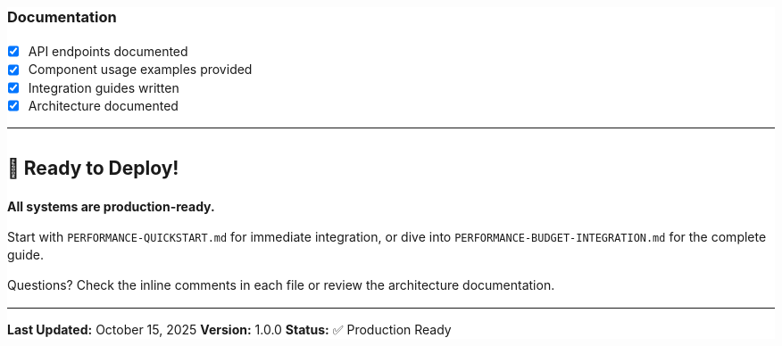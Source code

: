 ### Documentation
- [x] API endpoints documented
- [x] Component usage examples provided
- [x] Integration guides written
- [x] Architecture documented

---

## 🚀 Ready to Deploy!

**All systems are production-ready.**

Start with `PERFORMANCE-QUICKSTART.md` for immediate integration, or dive into `PERFORMANCE-BUDGET-INTEGRATION.md` for the complete guide.

Questions? Check the inline comments in each file or review the architecture documentation.

---

**Last Updated:** October 15, 2025
**Version:** 1.0.0
**Status:** ✅ Production Ready
